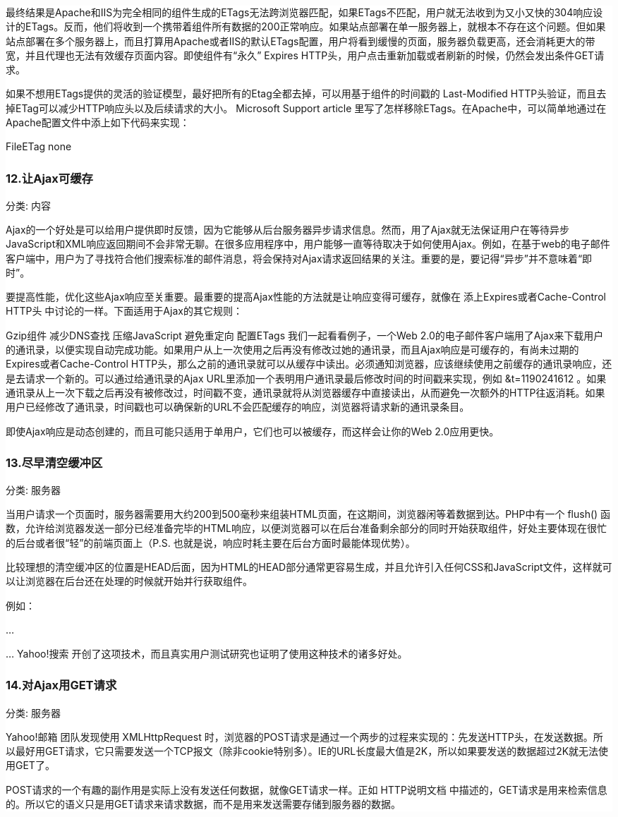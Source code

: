 最终结果是Apache和IIS为完全相同的组件生成的ETags无法跨浏览器匹配，如果ETags不匹配，用户就无法收到为又小又快的304响应设计的ETags。反而，他们将收到一个携带着组件所有数据的200正常响应。如果站点部署在单一服务器上，就根本不存在这个问题。但如果站点部署在多个服务器上，而且打算用Apache或者IIS的默认ETags配置，用户将看到缓慢的页面，服务器负载更高，还会消耗更大的带宽，并且代理也无法有效缓存页面内容。即使组件有“永久” Expires HTTP头，用户点击重新加载或者刷新的时候，仍然会发出条件GET请求。

如果不想用ETags提供的灵活的验证模型，最好把所有的Etag全都去掉，可以用基于组件的时间戳的 Last-Modified HTTP头验证，而且去掉ETag可以减少HTTP响应头以及后续请求的大小。 Microsoft Support article 里写了怎样移除ETags。在Apache中，可以简单地通过在Apache配置文件中添上如下代码来实现：

FileETag none

### 12.让Ajax可缓存

分类: 内容

Ajax的一个好处是可以给用户提供即时反馈，因为它能够从后台服务器异步请求信息。然而，用了Ajax就无法保证用户在等待异步JavaScript和XML响应返回期间不会非常无聊。在很多应用程序中，用户能够一直等待取决于如何使用Ajax。例如，在基于web的电子邮件客户端中，用户为了寻找符合他们搜索标准的邮件消息，将会保持对Ajax请求返回结果的关注。重要的是，要记得“异步”并不意味着“即时”。

要提高性能，优化这些Ajax响应至关重要。最重要的提高Ajax性能的方法就是让响应变得可缓存，就像在 添上Expires或者Cache-Control HTTP头 中讨论的一样。下面适用于Ajax的其它规则：

Gzip组件
减少DNS查找
压缩JavaScript
避免重定向
配置ETags
我们一起看看例子，一个Web 2.0的电子邮件客户端用了Ajax来下载用户的通讯录，以便实现自动完成功能。如果用户从上一次使用之后再没有修改过她的通讯录，而且Ajax响应是可缓存的，有尚未过期的Expires或者Cache-Control HTTP头，那么之前的通讯录就可以从缓存中读出。必须通知浏览器，应该继续使用之前缓存的通讯录响应，还是去请求一个新的。可以通过给通讯录的Ajax URL里添加一个表明用户通讯录最后修改时间的时间戳来实现，例如 &t=1190241612 。如果通讯录从上一次下载之后再没有被修改过，时间戳不变，通讯录就将从浏览器缓存中直接读出，从而避免一次额外的HTTP往返消耗。如果用户已经修改了通讯录，时间戳也可以确保新的URL不会匹配缓存的响应，浏览器将请求新的通讯录条目。

即使Ajax响应是动态创建的，而且可能只适用于单用户，它们也可以被缓存，而这样会让你的Web 2.0应用更快。

### 13.尽早清空缓冲区

分类: 服务器

当用户请求一个页面时，服务器需要用大约200到500毫秒来组装HTML页面，在这期间，浏览器闲等着数据到达。PHP中有一个 flush() 函数，允许给浏览器发送一部分已经准备完毕的HTML响应，以便浏览器可以在后台准备剩余部分的同时开始获取组件，好处主要体现在很忙的后台或者很“轻”的前端页面上（P.S. 也就是说，响应时耗主要在后台方面时最能体现优势）。

比较理想的清空缓冲区的位置是HEAD后面，因为HTML的HEAD部分通常更容易生成，并且允许引入任何CSS和JavaScript文件，这样就可以让浏览器在后台还在处理的时候就开始并行获取组件。

例如：

… 

<?php flush(); ?>

…
Yahoo!搜索 开创了这项技术，而且真实用户测试研究也证明了使用这种技术的诸多好处。

### 14.对Ajax用GET请求

分类: 服务器

Yahoo!邮箱 团队发现使用 XMLHttpRequest 时，浏览器的POST请求是通过一个两步的过程来实现的：先发送HTTP头，在发送数据。所以最好用GET请求，它只需要发送一个TCP报文（除非cookie特别多）。IE的URL长度最大值是2K，所以如果要发送的数据超过2K就无法使用GET了。

POST请求的一个有趣的副作用是实际上没有发送任何数据，就像GET请求一样。正如 HTTP说明文档 中描述的，GET请求是用来检索信息的。所以它的语义只是用GET请求来请求数据，而不是用来发送需要存储到服务器的数据。
